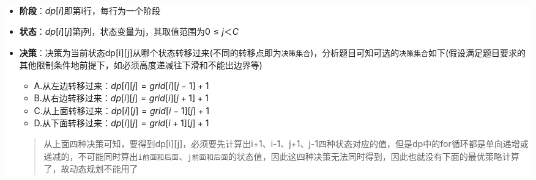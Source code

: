 + **阶段**：$dp[i]$即第i行，每行为一个阶段
+ **状态**：$dp[i][j]$第j列，状态变量为j，其取值范围为$0≤j＜C$
+ **决策**：决策为当前状态dp[i][j]从哪个状态转移过来(不同的转移点即为`决策集合`)，分析题目可知可选的`决策集合`如下(假设满足题目要求的其他限制条件地前提下，如必须高度递减往下滑和不能出边界等)
  + A.从左边转移过来：$dp[i][j] = grid[i][j - 1] + 1$
  + B.从右边转移过来：$dp[i][j] = grid[i][j + 1] + 1$
  + C.从上面转移过来：$dp[i][j] = grid[i - 1][j] + 1$
  + D.从下面转移过来：$dp[i][j] = grid[i + 1][j] + 1$

  > 从上面四种决策可知，要得到dp[i][j]，必须要先计算出i+1、i-1、j+1、j-1四种状态对应的值，但是dp中的for循环都是单向递增或递减的，不可能同时算出`i前面和后面`、`j前面和后面`的状态值，因此这四种决策无法同时得到，因此也就没有下面的最优策略计算了，故动态规划不能用了
